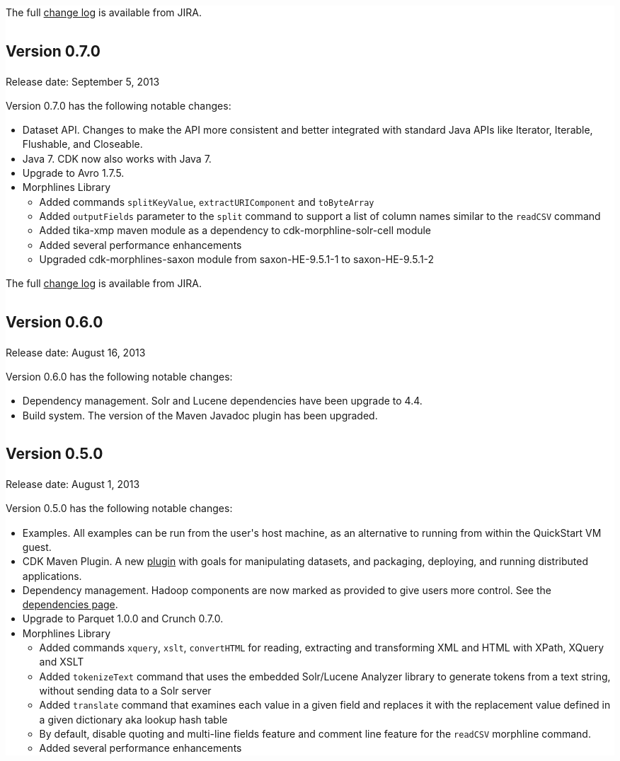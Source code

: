 The full [change log](https://issues.cloudera.org/secure/ReleaseNote.jspa?projectId=10143&amp;version=10268)
is available from JIRA.

## Version 0.7.0

Release date: September 5, 2013

Version 0.7.0 has the following notable changes:

* Dataset API. Changes to make the API more consistent and better integrated with
  standard Java APIs like Iterator, Iterable, Flushable, and Closeable.
* Java 7. CDK now also works with Java 7.
* Upgrade to Avro 1.7.5.
* Morphlines Library
    * Added commands `splitKeyValue`, `extractURIComponent` and `toByteArray`
    * Added `outputFields` parameter to the `split` command to support a list of column names similar to the `readCSV` command
    * Added tika-xmp maven module as a dependency to cdk-morphline-solr-cell module
    * Added several performance enhancements
    * Upgraded cdk-morphlines-saxon module from saxon-HE-9.5.1-1 to saxon-HE-9.5.1-2

The full [change log](https://issues.cloudera.org/secure/ReleaseNote.jspa?projectId=10143&amp;version=10264)
is available from JIRA.

## Version 0.6.0

Release date: August 16, 2013

Version 0.6.0 has the following notable changes:

* Dependency management. Solr and Lucene dependencies have been upgrade to 4.4.
* Build system. The version of the Maven Javadoc plugin has been upgraded.

## Version 0.5.0

Release date: August 1, 2013

Version 0.5.0 has the following notable changes:

* Examples. All examples can be run from the user's host machine,
  as an alternative to running from within the QuickStart VM guest.
* CDK Maven Plugin. A new
  [plugin](http://cloudera.github.io/cdk/docs/0.5.0/cdk-maven-plugin/usage.html) with
  goals for manipulating datasets, and packaging, deploying,
  and running distributed applications.
* Dependency management. Hadoop components are now marked as provided to give users
  more control. See the
  [dependencies page](http://cloudera.github.io/cdk/docs/0.5.0/dependencies.html).
* Upgrade to Parquet 1.0.0 and Crunch 0.7.0.
* Morphlines Library
    * Added commands `xquery`, `xslt`, `convertHTML` for reading, extracting and transforming XML and HTML with XPath, XQuery and XSLT
    * Added `tokenizeText` command that uses the embedded Solr/Lucene Analyzer library to generate tokens from a text string, without sending data to a Solr server
    * Added `translate` command that examines each value in a given field and replaces it with the replacement value defined in a given dictionary aka lookup hash table
    * By default, disable quoting and multi-line fields feature and comment line feature for the `readCSV` morphline command.
    * Added several performance enhancements
